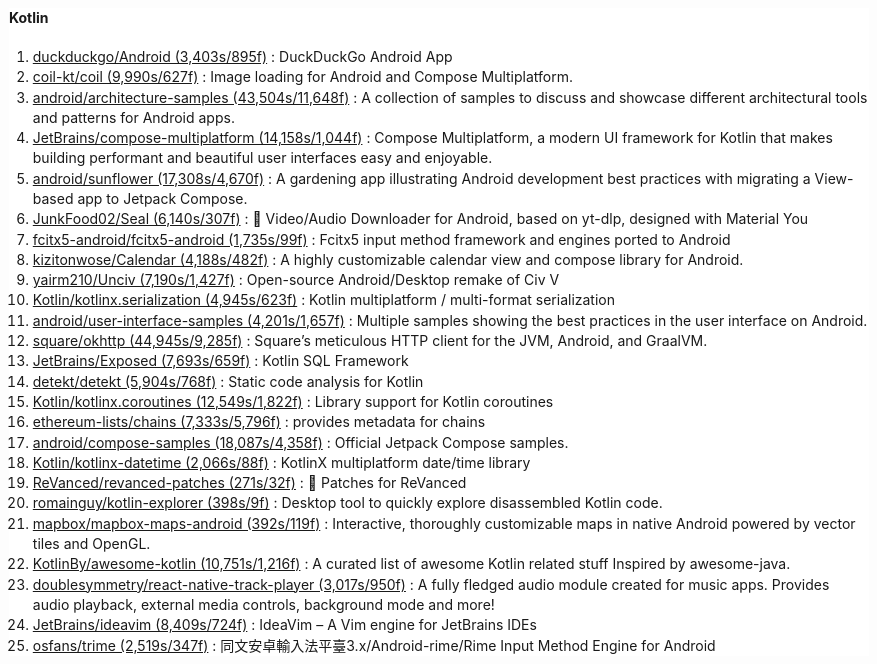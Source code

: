 #### Kotlin
1. [duckduckgo/Android (3,403s/895f)](https://github.com/duckduckgo/Android) : DuckDuckGo Android App
2. [coil-kt/coil (9,990s/627f)](https://github.com/coil-kt/coil) : Image loading for Android and Compose Multiplatform.
3. [android/architecture-samples (43,504s/11,648f)](https://github.com/android/architecture-samples) : A collection of samples to discuss and showcase different architectural tools and patterns for Android apps.
4. [JetBrains/compose-multiplatform (14,158s/1,044f)](https://github.com/JetBrains/compose-multiplatform) : Compose Multiplatform, a modern UI framework for Kotlin that makes building performant and beautiful user interfaces easy and enjoyable.
5. [android/sunflower (17,308s/4,670f)](https://github.com/android/sunflower) : A gardening app illustrating Android development best practices with migrating a View-based app to Jetpack Compose.
6. [JunkFood02/Seal (6,140s/307f)](https://github.com/JunkFood02/Seal) : 🦭 Video/Audio Downloader for Android, based on yt-dlp, designed with Material You
7. [fcitx5-android/fcitx5-android (1,735s/99f)](https://github.com/fcitx5-android/fcitx5-android) : Fcitx5 input method framework and engines ported to Android
8. [kizitonwose/Calendar (4,188s/482f)](https://github.com/kizitonwose/Calendar) : A highly customizable calendar view and compose library for Android.
9. [yairm210/Unciv (7,190s/1,427f)](https://github.com/yairm210/Unciv) : Open-source Android/Desktop remake of Civ V
10. [Kotlin/kotlinx.serialization (4,945s/623f)](https://github.com/Kotlin/kotlinx.serialization) : Kotlin multiplatform / multi-format serialization
11. [android/user-interface-samples (4,201s/1,657f)](https://github.com/android/user-interface-samples) : Multiple samples showing the best practices in the user interface on Android.
12. [square/okhttp (44,945s/9,285f)](https://github.com/square/okhttp) : Square’s meticulous HTTP client for the JVM, Android, and GraalVM.
13. [JetBrains/Exposed (7,693s/659f)](https://github.com/JetBrains/Exposed) : Kotlin SQL Framework
14. [detekt/detekt (5,904s/768f)](https://github.com/detekt/detekt) : Static code analysis for Kotlin
15. [Kotlin/kotlinx.coroutines (12,549s/1,822f)](https://github.com/Kotlin/kotlinx.coroutines) : Library support for Kotlin coroutines
16. [ethereum-lists/chains (7,333s/5,796f)](https://github.com/ethereum-lists/chains) : provides metadata for chains
17. [android/compose-samples (18,087s/4,358f)](https://github.com/android/compose-samples) : Official Jetpack Compose samples.
18. [Kotlin/kotlinx-datetime (2,066s/88f)](https://github.com/Kotlin/kotlinx-datetime) : KotlinX multiplatform date/time library
19. [ReVanced/revanced-patches (271s/32f)](https://github.com/ReVanced/revanced-patches) : 🧩 Patches for ReVanced
20. [romainguy/kotlin-explorer (398s/9f)](https://github.com/romainguy/kotlin-explorer) : Desktop tool to quickly explore disassembled Kotlin code.
21. [mapbox/mapbox-maps-android (392s/119f)](https://github.com/mapbox/mapbox-maps-android) : Interactive, thoroughly customizable maps in native Android powered by vector tiles and OpenGL.
22. [KotlinBy/awesome-kotlin (10,751s/1,216f)](https://github.com/KotlinBy/awesome-kotlin) : A curated list of awesome Kotlin related stuff Inspired by awesome-java.
23. [doublesymmetry/react-native-track-player (3,017s/950f)](https://github.com/doublesymmetry/react-native-track-player) : A fully fledged audio module created for music apps. Provides audio playback, external media controls, background mode and more!
24. [JetBrains/ideavim (8,409s/724f)](https://github.com/JetBrains/ideavim) : IdeaVim – A Vim engine for JetBrains IDEs
25. [osfans/trime (2,519s/347f)](https://github.com/osfans/trime) : 同文安卓輸入法平臺3.x/Android-rime/Rime Input Method Engine for Android
